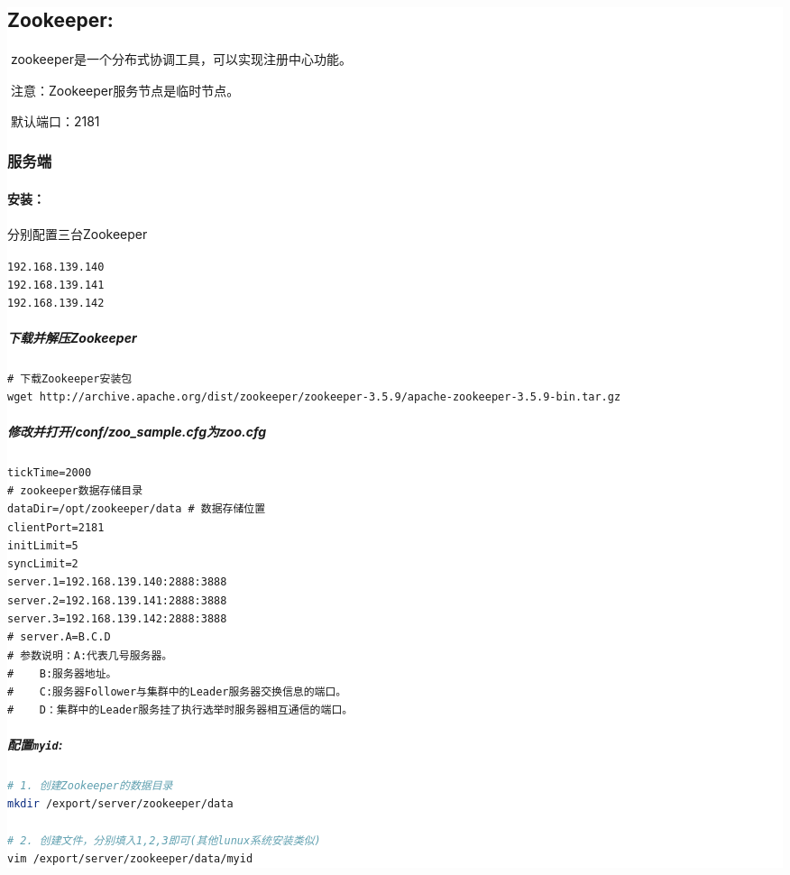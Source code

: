 

## Zookeeper:

​    zookeeper是一个分布式协调工具，可以实现注册中心功能。

​    注意：Zookeeper服务节点是临时节点。

​     默认端口：2181

### 服务端

#### 安装：



分别配置三台Zookeeper

```
192.168.139.140
192.168.139.141
192.168.139.142
```

##### 下载并解压Zookeeper

```shell
# 下载Zookeeper安装包
wget http://archive.apache.org/dist/zookeeper/zookeeper-3.5.9/apache-zookeeper-3.5.9-bin.tar.gz
```

##### 修改并打开/conf/zoo_sample.cfg为zoo.cfg

```shell
tickTime=2000
# zookeeper数据存储目录
dataDir=/opt/zookeeper/data # 数据存储位置
clientPort=2181 
initLimit=5
syncLimit=2
server.1=192.168.139.140:2888:3888
server.2=192.168.139.141:2888:3888
server.3=192.168.139.142:2888:3888
# server.A=B.C.D 
# 参数说明：A:代表几号服务器。
#    B:服务器地址。
#    C:服务器Follower与集群中的Leader服务器交换信息的端口。
#    D：集群中的Leader服务挂了执行选举时服务器相互通信的端口。
```

##### 配置`myid`:

```sh
# 1. 创建Zookeeper的数据目录
mkdir /export/server/zookeeper/data

# 2. 创建文件，分别填入1,2,3即可(其他lunux系统安装类似)
vim /export/server/zookeeper/data/myid
```
